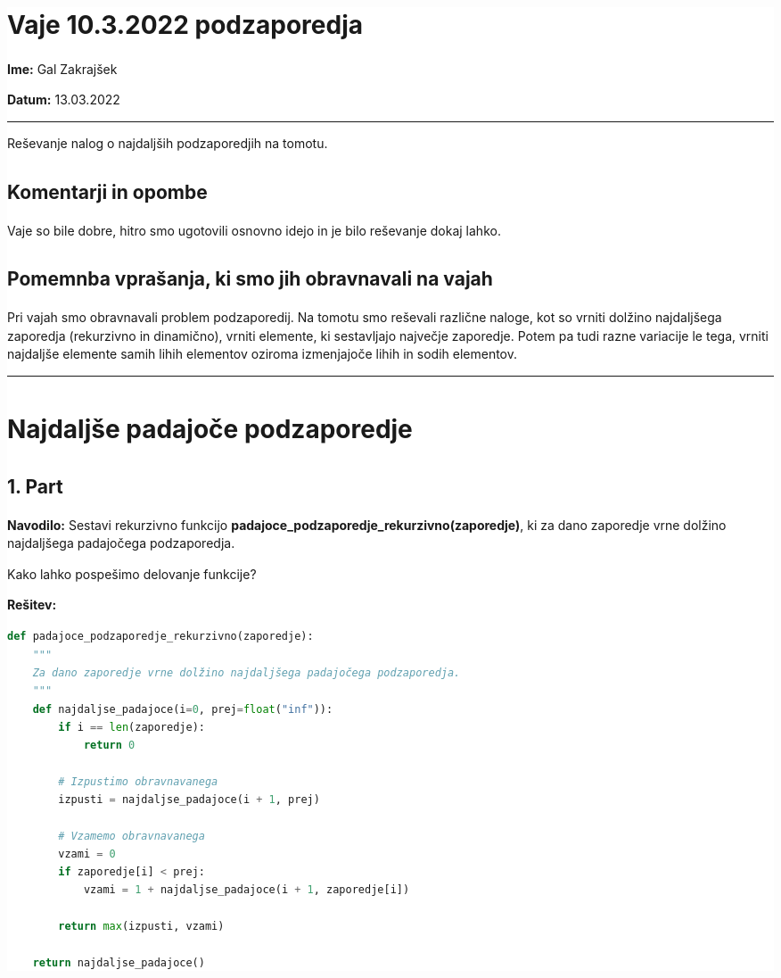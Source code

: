 # Vaje 10.3.2022 podzaporedja

**Ime:** Gal Zakrajšek

**Datum:** 13.03.2022

---

Reševanje nalog o najdaljših podzaporedjih na tomotu.


## Komentarji in opombe

Vaje so bile dobre, hitro smo ugotovili osnovno idejo in je bilo reševanje dokaj lahko.


## Pomemnba vprašanja, ki smo jih obravnavali na vajah
Pri vajah smo obravnavali problem podzaporedij. Na tomotu smo reševali različne naloge, kot so vrniti dolžino najdaljšega zaporedja (rekurzivno in dinamično), vrniti elemente, ki sestavljajo največje zaporedje. Potem pa tudi razne variacije le tega, vrniti najdaljše elemente samih lihih elementov oziroma izmenjajoče lihih in sodih elementov.

---

# Najdaljše padajoče podzaporedje

## 1. Part

**Navodilo:** Sestavi rekurzivno funkcijo **padajoce_podzaporedje_rekurzivno(zaporedje)**, ki za dano zaporedje vrne dolžino najdaljšega padajočega podzaporedja.

Kako lahko pospešimo delovanje funkcije?

**Rešitev:**
```python
def padajoce_podzaporedje_rekurzivno(zaporedje):
    """
    Za dano zaporedje vrne dolžino najdaljšega padajočega podzaporedja.
    """
    def najdaljse_padajoce(i=0, prej=float("inf")):
        if i == len(zaporedje):
            return 0

        # Izpustimo obravnavanega
        izpusti = najdaljse_padajoce(i + 1, prej)

        # Vzamemo obravnavanega
        vzami = 0
        if zaporedje[i] < prej:
            vzami = 1 + najdaljse_padajoce(i + 1, zaporedje[i])

        return max(izpusti, vzami)

    return najdaljse_padajoce()
```
